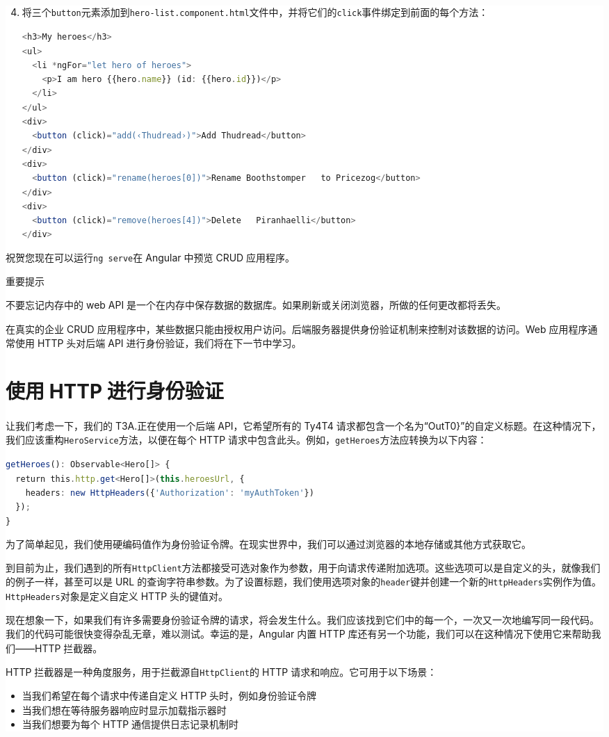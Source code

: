 4.  将三个`button`元素添加到`hero-list.component.html`文件中，并将它们的`click`事件绑定到前面的每个方法：

    ```ts
    <h3>My heroes</h3>
    <ul>
      <li *ngFor="let hero of heroes">
        <p>I am hero {{hero.name}} (id: {{hero.id}})</p>
      </li>
    </ul>
    <div>
      <button (click)="add(‹Thudread›)">Add Thudread</button>
    </div>
    <div>
      <button (click)="rename(heroes[0])">Rename Boothstomper   to Pricezog</button>
    </div>
    <div>
      <button (click)="remove(heroes[4])">Delete   Piranhaelli</button>
    </div>
    ```

祝贺您现在可以运行`ng serve`在 Angular 中预览 CRUD 应用程序。

重要提示

不要忘记内存中的 web API 是一个在内存中保存数据的数据库。如果刷新或关闭浏览器，所做的任何更改都将丢失。

在真实的企业 CRUD 应用程序中，某些数据只能由授权用户访问。后端服务器提供身份验证机制来控制对该数据的访问。Web 应用程序通常使用 HTTP 头对后端 API 进行身份验证，我们将在下一节中学习。

# 使用 HTTP 进行身份验证

让我们考虑一下，我们的 T3A.正在使用一个后端 API，它希望所有的 Ty4T4 请求都包含一个名为“OutT0}”的自定义标题。在这种情况下，我们应该重构`HeroService`方法，以便在每个 HTTP 请求中包含此头。例如，`getHeroes`方法应转换为以下内容：

```ts
getHeroes(): Observable<Hero[]> {
  return this.http.get<Hero[]>(this.heroesUrl, {
    headers: new HttpHeaders({'Authorization': 'myAuthToken'})
  });
}
```

为了简单起见，我们使用硬编码值作为身份验证令牌。在现实世界中，我们可以通过浏览器的本地存储或其他方式获取它。

到目前为止，我们遇到的所有`HttpClient`方法都接受可选对象作为参数，用于向请求传递附加选项。这些选项可以是自定义的头，就像我们的例子一样，甚至可以是 URL 的查询字符串参数。为了设置标题，我们使用选项对象的`header`键并创建一个新的`HttpHeaders`实例作为值。`HttpHeaders`对象是定义自定义 HTTP 头的键值对。

现在想象一下，如果我们有许多需要身份验证令牌的请求，将会发生什么。我们应该找到它们中的每一个，一次又一次地编写同一段代码。我们的代码可能很快变得杂乱无章，难以测试。幸运的是，Angular 内置 HTTP 库还有另一个功能，我们可以在这种情况下使用它来帮助我们——HTTP 拦截器。

HTTP 拦截器是一种角度服务，用于拦截源自`HttpClient`的 HTTP 请求和响应。它可用于以下场景：

*   当我们希望在每个请求中传递自定义 HTTP 头时，例如身份验证令牌
*   当我们想在等待服务器响应时显示加载指示器时
*   当我们想要为每个 HTTP 通信提供日志记录机制时
